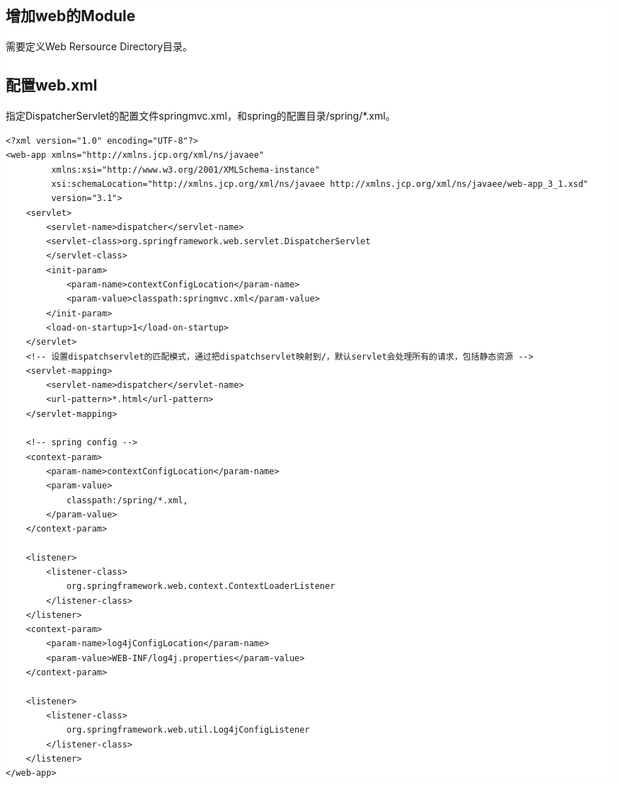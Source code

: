 ## 增加web的Module
需要定义Web Rersource Directory目录。

## 配置web.xml
指定DispatcherServlet的配置文件springmvc.xml，和spring的配置目录/spring/*.xml。
```
<?xml version="1.0" encoding="UTF-8"?>
<web-app xmlns="http://xmlns.jcp.org/xml/ns/javaee"
         xmlns:xsi="http://www.w3.org/2001/XMLSchema-instance"
         xsi:schemaLocation="http://xmlns.jcp.org/xml/ns/javaee http://xmlns.jcp.org/xml/ns/javaee/web-app_3_1.xsd"
         version="3.1">
    <servlet>
        <servlet-name>dispatcher</servlet-name>
        <servlet-class>org.springframework.web.servlet.DispatcherServlet
        </servlet-class>
        <init-param>
            <param-name>contextConfigLocation</param-name>
            <param-value>classpath:springmvc.xml</param-value>
        </init-param>
        <load-on-startup>1</load-on-startup>
    </servlet>
    <!-- 设置dispatchservlet的匹配模式，通过把dispatchservlet映射到/，默认servlet会处理所有的请求，包括静态资源 -->
    <servlet-mapping>
        <servlet-name>dispatcher</servlet-name>
        <url-pattern>*.html</url-pattern>
    </servlet-mapping>

    <!-- spring config -->
    <context-param>
        <param-name>contextConfigLocation</param-name>
        <param-value>
            classpath:/spring/*.xml,
        </param-value>
    </context-param>

    <listener>
        <listener-class>
            org.springframework.web.context.ContextLoaderListener
        </listener-class>
    </listener>
    <context-param>
        <param-name>log4jConfigLocation</param-name>
        <param-value>WEB-INF/log4j.properties</param-value>
    </context-param>

    <listener>
        <listener-class>
            org.springframework.web.util.Log4jConfigListener
        </listener-class>
    </listener>
</web-app>
```
